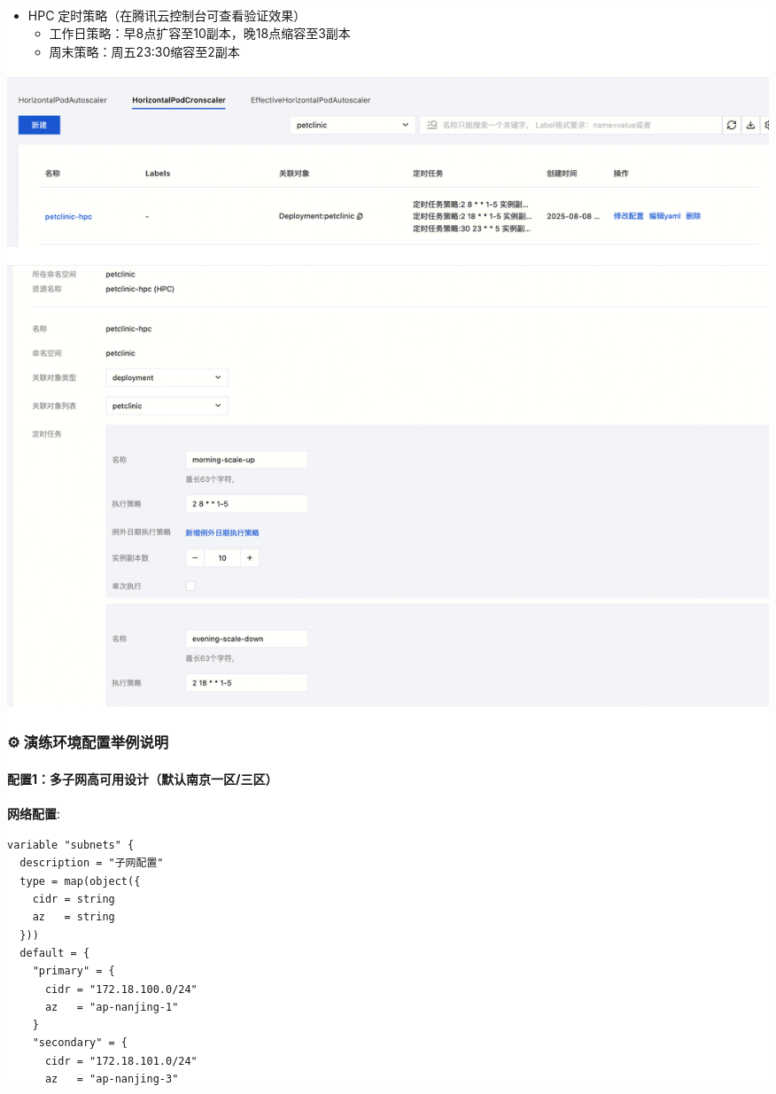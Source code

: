 - HPC 定时策略（在腾讯云控制台可查看验证效果）
  - 工作日策略​：早8点扩容至10副本，晚18点缩容至3副本
  - 周末策略​：周五23:30缩容至2副本

![这是个图片](image/HPC（1）.png)

![这是个图片](image/HPC（2）.png)



### ⚙️ 演练环境配置举例说明

#### 配置1：多子网高可用设计（默认南京一区/三区）
**网络配置​**:
```
variable "subnets" {
  description = "子网配置"
  type = map(object({
    cidr = string
    az   = string
  }))
  default = {
    "primary" = {
      cidr = "172.18.100.0/24"
      az   = "ap-nanjing-1"
    }
    "secondary" = {
      cidr = "172.18.101.0/24"
      az   = "ap-nanjing-3"
```